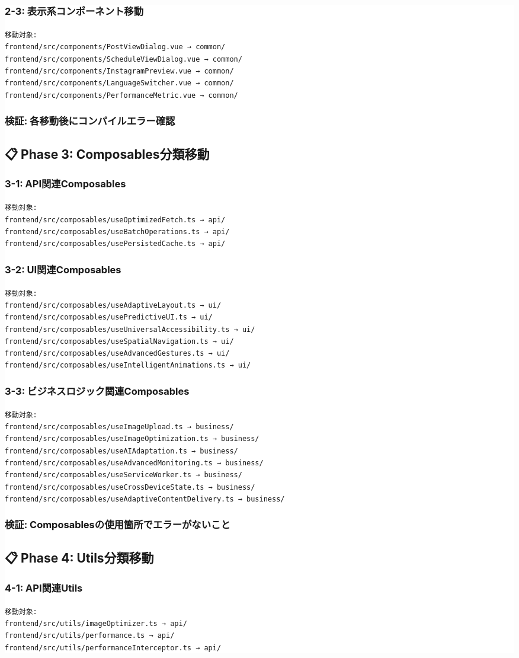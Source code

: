 ### **2-3: 表示系コンポーネント移動**
```
移動対象:
frontend/src/components/PostViewDialog.vue → common/
frontend/src/components/ScheduleViewDialog.vue → common/
frontend/src/components/InstagramPreview.vue → common/
frontend/src/components/LanguageSwitcher.vue → common/
frontend/src/components/PerformanceMetric.vue → common/
```

### **検証**: 各移動後にコンパイルエラー確認

## 📋 **Phase 3: Composables分類移動**

### **3-1: API関連Composables**
```
移動対象:
frontend/src/composables/useOptimizedFetch.ts → api/
frontend/src/composables/useBatchOperations.ts → api/
frontend/src/composables/usePersistedCache.ts → api/
```

### **3-2: UI関連Composables**
```
移動対象:
frontend/src/composables/useAdaptiveLayout.ts → ui/
frontend/src/composables/usePredictiveUI.ts → ui/
frontend/src/composables/useUniversalAccessibility.ts → ui/
frontend/src/composables/useSpatialNavigation.ts → ui/
frontend/src/composables/useAdvancedGestures.ts → ui/
frontend/src/composables/useIntelligentAnimations.ts → ui/
```

### **3-3: ビジネスロジック関連Composables**
```
移動対象:
frontend/src/composables/useImageUpload.ts → business/
frontend/src/composables/useImageOptimization.ts → business/
frontend/src/composables/useAIAdaptation.ts → business/
frontend/src/composables/useAdvancedMonitoring.ts → business/
frontend/src/composables/useServiceWorker.ts → business/
frontend/src/composables/useCrossDeviceState.ts → business/
frontend/src/composables/useAdaptiveContentDelivery.ts → business/
```

### **検証**: Composablesの使用箇所でエラーがないこと

## 📋 **Phase 4: Utils分類移動**

### **4-1: API関連Utils**
```
移動対象:
frontend/src/utils/imageOptimizer.ts → api/
frontend/src/utils/performance.ts → api/
frontend/src/utils/performanceInterceptor.ts → api/
```
